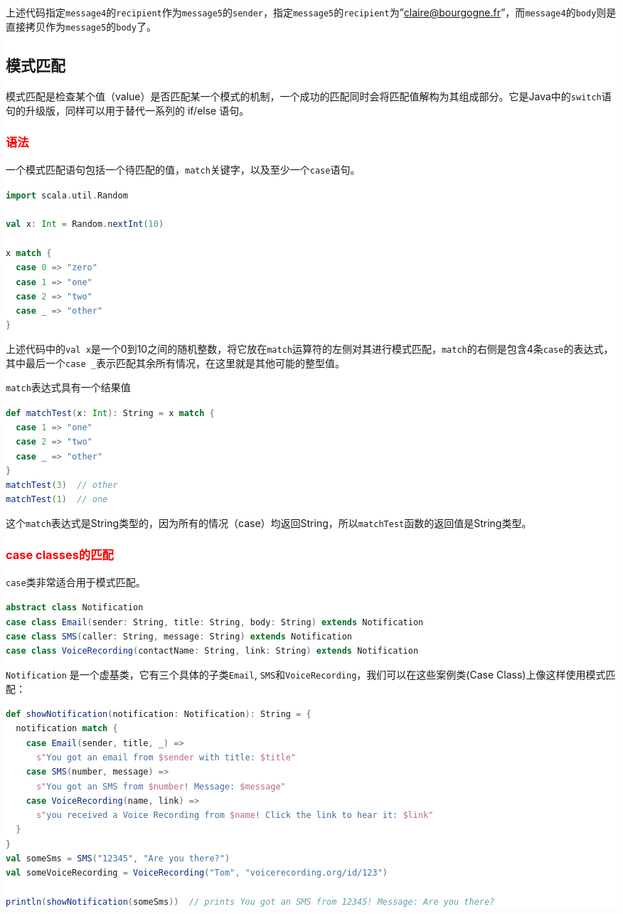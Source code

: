 上述代码指定`message4`的`recipient`作为`message5`的`sender`，指定`message5`的`recipient`为”claire@bourgogne.fr”，而`message4`的`body`则是直接拷贝作为`message5`的`body`了。

## 模式匹配

模式匹配是检查某个值（value）是否匹配某一个模式的机制，一个成功的匹配同时会将匹配值解构为其组成部分。它是Java中的`switch`语句的升级版，同样可以用于替代一系列的 if/else 语句。

<h3><font color="red">语法</font></h2>

一个模式匹配语句包括一个待匹配的值，`match`关键字，以及至少一个`case`语句。

```scala
import scala.util.Random

val x: Int = Random.nextInt(10)

x match {
  case 0 => "zero"
  case 1 => "one"
  case 2 => "two"
  case _ => "other"
}
```

上述代码中的`val x`是一个0到10之间的随机整数，将它放在`match`运算符的左侧对其进行模式匹配，`match`的右侧是包含4条`case`的表达式，其中最后一个`case _`表示匹配其余所有情况，在这里就是其他可能的整型值。

`match`表达式具有一个结果值

```scala
def matchTest(x: Int): String = x match {
  case 1 => "one"
  case 2 => "two"
  case _ => "other"
}
matchTest(3)  // other
matchTest(1)  // one
```

这个`match`表达式是String类型的，因为所有的情况（case）均返回String，所以`matchTest`函数的返回值是String类型。

<h3><font color="red">case classes的匹配</font></h2>

`case`类非常适合用于模式匹配。

```scala
abstract class Notification
case class Email(sender: String, title: String, body: String) extends Notification
case class SMS(caller: String, message: String) extends Notification
case class VoiceRecording(contactName: String, link: String) extends Notification
```

`Notification` 是一个虚基类，它有三个具体的子类`Email`, `SMS`和`VoiceRecording`，我们可以在这些案例类(Case Class)上像这样使用模式匹配：

```scala
def showNotification(notification: Notification): String = {
  notification match {
    case Email(sender, title, _) =>
      s"You got an email from $sender with title: $title"
    case SMS(number, message) =>
      s"You got an SMS from $number! Message: $message"
    case VoiceRecording(name, link) =>
      s"you received a Voice Recording from $name! Click the link to hear it: $link"
  }
}
val someSms = SMS("12345", "Are you there?")
val someVoiceRecording = VoiceRecording("Tom", "voicerecording.org/id/123")

println(showNotification(someSms))  // prints You got an SMS from 12345! Message: Are you there?
```